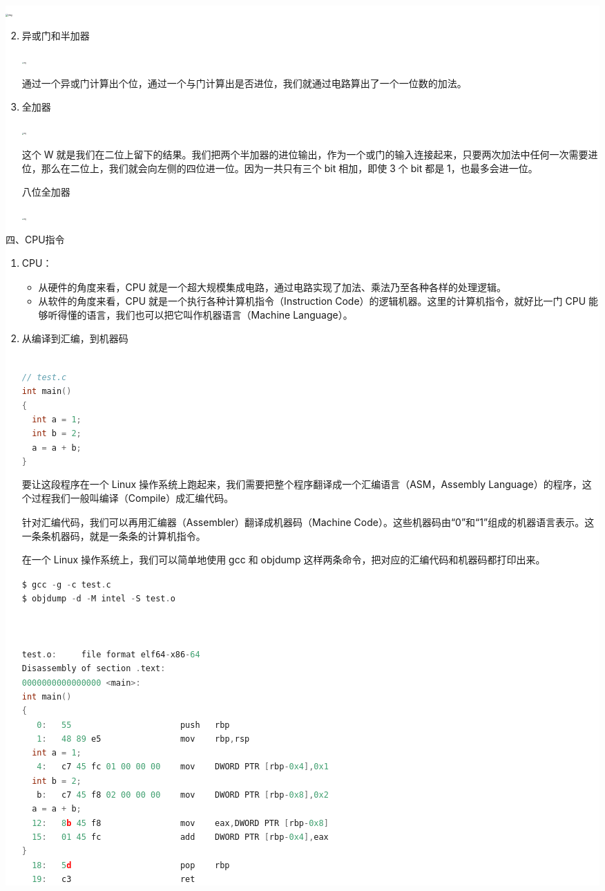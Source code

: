 <img src="https://static001.geekbang.org/resource/image/94/f6/94194480bcfd3b5366e4649ee80de4f6.jpg" alt="img" style="zoom:24%;" />

2. 异或门和半加器

   <img src="https://static001.geekbang.org/resource/image/58/1e/5860fd8c4ace079b40e66b9568d2b81e.jpg" alt="img" style="zoom:15%;" />

   通过一个异或门计算出个位，通过一个与门计算出是否进位，我们就通过电路算出了一个一位数的加法。

3. 全加器

   <img src="https://static001.geekbang.org/resource/image/3f/2a/3f11f278ba8f24209a56fb3ee1ca9e2a.jpg" alt="img" style="zoom:15%;" />

   这个 W 就是我们在二位上留下的结果。我们把两个半加器的进位输出，作为一个或门的输入连接起来，只要两次加法中任何一次需要进位，那么在二位上，我们就会向左侧的四位进一位。因为一共只有三个 bit 相加，即使 3 个 bit 都是 1，也最多会进一位。

   八位全加器

   <img src="https://static001.geekbang.org/resource/image/68/a1/68cd38910f526c149d232720b82b6ca1.jpeg" alt="img" style="zoom:15%;" />

四、CPU指令

1. CPU：

   - 从硬件的角度来看，CPU 就是一个超大规模集成电路，通过电路实现了加法、乘法乃至各种各样的处理逻辑。
   - 从软件的角度来看，CPU 就是一个执行各种计算机指令（Instruction Code）的逻辑机器。这里的计算机指令，就好比一门 CPU 能够听得懂的语言，我们也可以把它叫作机器语言（Machine Language）。

2. 从编译到汇编，到机器码

   ```c
   
   // test.c
   int main()
   {
     int a = 1; 
     int b = 2;
     a = a + b;
   }
   ```

   要让这段程序在一个 Linux 操作系统上跑起来，我们需要把整个程序翻译成一个汇编语言（ASM，Assembly Language）的程序，这个过程我们一般叫编译（Compile）成汇编代码。

   针对汇编代码，我们可以再用汇编器（Assembler）翻译成机器码（Machine Code）。这些机器码由“0”和“1”组成的机器语言表示。这一条条机器码，就是一条条的计算机指令。

   在一个 Linux 操作系统上，我们可以简单地使用 gcc 和 objdump 这样两条命令，把对应的汇编代码和机器码都打印出来。

   ```c
   $ gcc -g -c test.c
   $ objdump -d -M intel -S test.o
     
     
   
   test.o:     file format elf64-x86-64
   Disassembly of section .text:
   0000000000000000 <main>:
   int main()
   {
      0:   55                      push   rbp
      1:   48 89 e5                mov    rbp,rsp
     int a = 1; 
      4:   c7 45 fc 01 00 00 00    mov    DWORD PTR [rbp-0x4],0x1
     int b = 2;
      b:   c7 45 f8 02 00 00 00    mov    DWORD PTR [rbp-0x8],0x2
     a = a + b;
     12:   8b 45 f8                mov    eax,DWORD PTR [rbp-0x8]
     15:   01 45 fc                add    DWORD PTR [rbp-0x4],eax
   }
     18:   5d                      pop    rbp
     19:   c3                      ret      
   ```